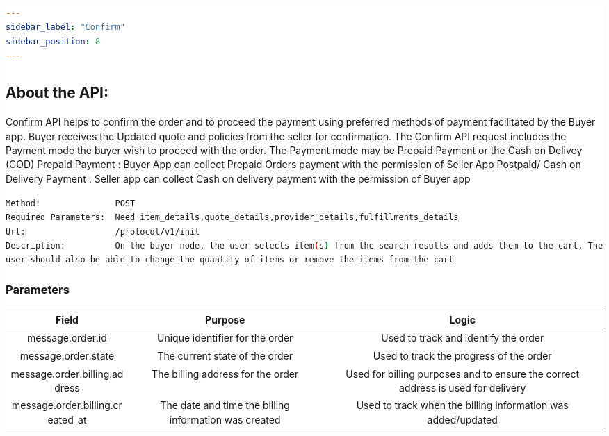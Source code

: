 ```yaml
---
sidebar_label: "Confirm"
sidebar_position: 8
---
```



## About the API:

Confirm API helps to confirm the order and to proceed the payment using
preferred methods of payment facilitated by the Buyer app. Buyer
receives the Updated quote and policies from the seller for
confirmation. The Confirm API request includes the Payment mode the
buyer wish to proceed with the order. The Payment mode may be Prepaid
Payment or the Cash on Delivey (COD) Prepaid Payment : Buyer App can
collect Prepaid Orders payment with the permission of Seller App
Postpaid/ Cash on Delivery Payment : Seller app can collect Cash on
delivery payment with the permission of Buyer app



```bash
Method:               POST
Required Parameters:  Need item_details,quote_details,provider_details,fulfillments_details
Url: 			      /protocol/v1/init
Description: 		  On the buyer node, the user selects item(s) from the search results and adds them to the cart. The user should also be able to change the quantity of items or remove the items from the cart
```
### Parameters

|                        Field                       |                                        Purpose                                        |                                                                                                                                                                                                                                                                                                                                                 Logic                                                                                                                                                                                                                                                                                                                                                |
|:--------------------------------------------------:|:-------------------------------------------------------------------------------------:|:----------------------------------------------------------------------------------------------------------------------------------------------------------------------------------------------------------------------------------------------------------------------------------------------------------------------------------------------------------------------------------------------------------------------------------------------------------------------------------------------------------------------------------------------------------------------------------------------------------------------------------------------------------------------------------------------------:|
| message.order.id                                   | Unique identifier for the order                                                       | Used to track and identify the order                                                                                                                                                                                                                                                                                                                                                                                                                                                                                                                                                                                                                                                                 |
| message.order.state                                | The current state of the order                                                        | Used to track the progress of the order                                                                                                                                                                                                                                                                                                                                                                                                                                                                                                                                                                                                                                                              |
| message.order.billing.address                      | The billing address for the order                                                     | Used for billing purposes and to ensure the correct address is used for delivery                                                                                                                                                                                                                                                                                                                                                                                                                                                                                                                                                                                                                     |
| message.order.billing.created_at                   | The date and time the billing information was created                                 | Used to track when the billing information was added/updated                                                                                                                                                                                                                                                                                                                                                                                                                                                                                                                                                                                                                                         |